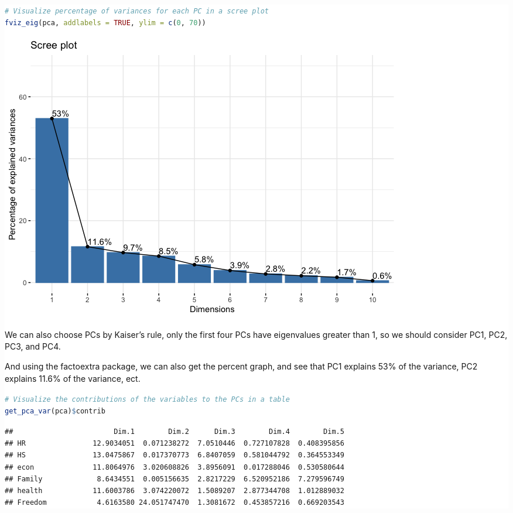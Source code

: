 ``` r
# Visualize percentage of variances for each PC in a scree plot
fviz_eig(pca, addlabels = TRUE, ylim = c(0, 70))
```

![](project1_files/figure-gfm/unnamed-chunk-31-1.png)

We can also choose PCs by Kaiser’s rule, only the first four PCs have
eigenvalues greater than 1, so we should consider PC1, PC2, PC3, and
PC4.

And using the factoextra package, we can also get the percent graph, and
see that PC1 explains 53% of the variance, PC2 explains 11.6% of the
variance, ect.

``` r
# Visualize the contributions of the variables to the PCs in a table
get_pca_var(pca)$contrib
```

    ##                        Dim.1        Dim.2      Dim.3        Dim.4        Dim.5
    ## HR                12.9034051  0.071238272  7.0510446  0.727107828  0.408395856
    ## HS                13.0475867  0.017370773  6.8407059  0.581044792  0.364553349
    ## econ              11.8064976  3.020608826  3.8956091  0.017288046  0.530580644
    ## Family             8.6434551  0.005156635  2.8217229  6.520952186  7.279596749
    ## health            11.6003786  3.074220072  1.5089207  2.877344708  1.012889032
    ## Freedom            4.6163580 24.051747470  1.3081672  0.453857216  0.669203543